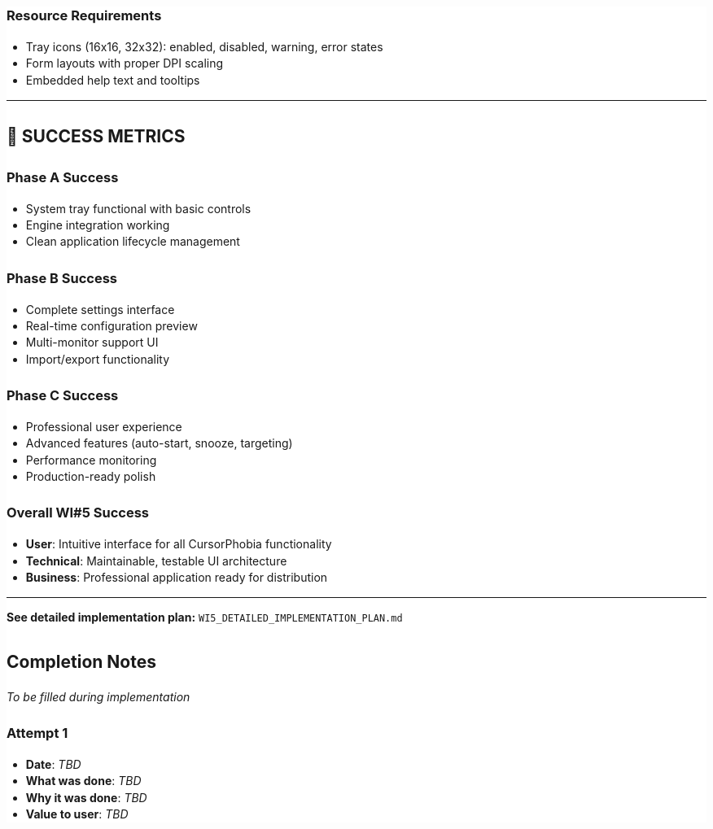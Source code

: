### Resource Requirements
- Tray icons (16x16, 32x32): enabled, disabled, warning, error states
- Form layouts with proper DPI scaling
- Embedded help text and tooltips

---

## 🎯 SUCCESS METRICS

### Phase A Success
- System tray functional with basic controls
- Engine integration working
- Clean application lifecycle management

### Phase B Success  
- Complete settings interface
- Real-time configuration preview
- Multi-monitor support UI
- Import/export functionality

### Phase C Success
- Professional user experience
- Advanced features (auto-start, snooze, targeting)
- Performance monitoring
- Production-ready polish

### Overall WI#5 Success
- **User**: Intuitive interface for all CursorPhobia functionality
- **Technical**: Maintainable, testable UI architecture  
- **Business**: Professional application ready for distribution

---

**See detailed implementation plan:** `WI5_DETAILED_IMPLEMENTATION_PLAN.md`

## Completion Notes
*To be filled during implementation*

### Attempt 1
- **Date**: _TBD_
- **What was done**: _TBD_
- **Why it was done**: _TBD_
- **Value to user**: _TBD_